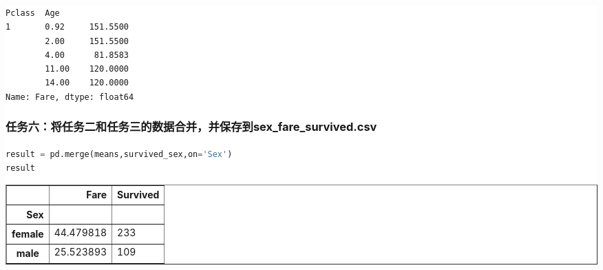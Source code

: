 


    Pclass  Age  
    1       0.92     151.5500
            2.00     151.5500
            4.00      81.8583
            11.00    120.0000
            14.00    120.0000
    Name: Fare, dtype: float64



### 任务六：将任务二和任务三的数据合并，并保存到sex_fare_survived.csv


```python
result = pd.merge(means,survived_sex,on='Sex')
result
```




<div>
<style scoped>
    .dataframe tbody tr th:only-of-type {
        vertical-align: middle;
    }

    .dataframe tbody tr th {
        vertical-align: top;
    }

    .dataframe thead th {
        text-align: right;
    }
</style>
<table border="1" class="dataframe">
  <thead>
    <tr style="text-align: right;">
      <th></th>
      <th>Fare</th>
      <th>Survived</th>
    </tr>
    <tr>
      <th>Sex</th>
      <th></th>
      <th></th>
    </tr>
  </thead>
  <tbody>
    <tr>
      <th>female</th>
      <td>44.479818</td>
      <td>233</td>
    </tr>
    <tr>
      <th>male</th>
      <td>25.523893</td>
      <td>109</td>
    </tr>
  </tbody>
</table>
</div>
